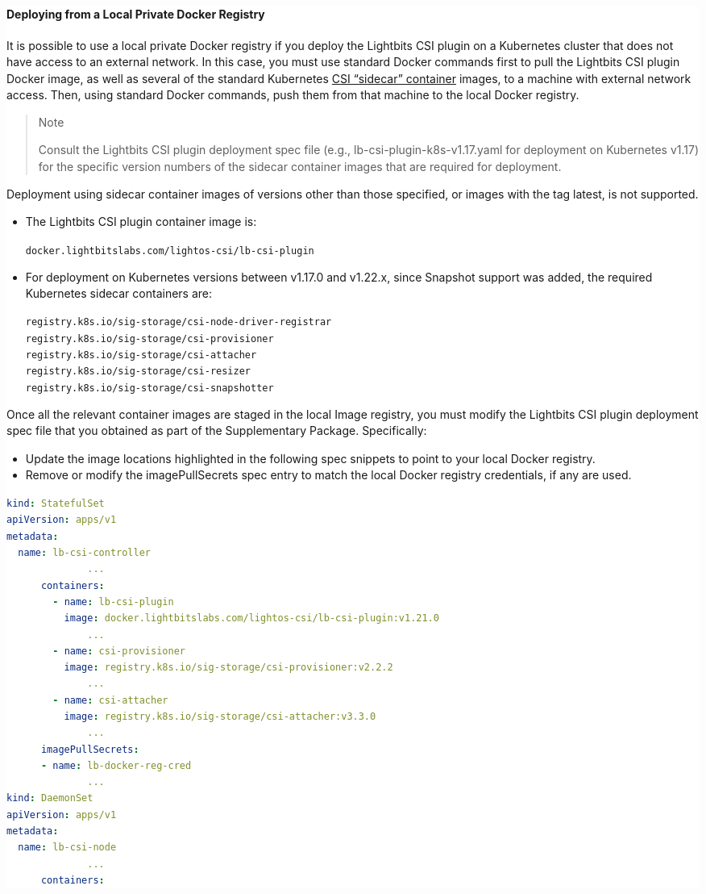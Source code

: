 #### Deploying from a Local Private Docker Registry

It is possible to use a local private Docker registry if you deploy the Lightbits CSI plugin on a Kubernetes cluster that does not have access to an external network. In this case, you must use standard Docker commands first to pull the Lightbits CSI plugin Docker image, as well as several of the standard Kubernetes [CSI “sidecar” container](https://kubernetes-csi.github.io/docs/sidecar-containers.html) images, to a machine with external network access. Then, using standard Docker commands, push them from that machine to the local Docker registry. 

> Note
>
> Consult the Lightbits CSI plugin deployment spec file (e.g., lb-csi-plugin-k8s-v1.17.yaml for deployment on Kubernetes v1.17) for the specific version numbers of the sidecar container images that are required for deployment.

Deployment using sidecar container images of versions other than those specified, or images with the tag latest, is not supported.

- The Lightbits CSI plugin container image is:

  ```bash
  docker.lightbitslabs.com/lightos-csi/lb-csi-plugin
  ```

- For deployment on Kubernetes versions between v1.17.0 and v1.22.x, since Snapshot support was added, the required Kubernetes sidecar containers are:

  ```bash
  registry.k8s.io/sig-storage/csi-node-driver-registrar
  registry.k8s.io/sig-storage/csi-provisioner
  registry.k8s.io/sig-storage/csi-attacher
  registry.k8s.io/sig-storage/csi-resizer
  registry.k8s.io/sig-storage/csi-snapshotter
  ```

Once all the relevant container images are staged in the local Image registry, you must modify the Lightbits CSI plugin deployment spec file that you obtained as part of the Supplementary Package. Specifically:

- Update the image locations highlighted in the following spec snippets to point to your local Docker registry.
- Remove or modify the imagePullSecrets spec entry to match the local Docker registry credentials, if any are used.

```yaml
kind: StatefulSet
apiVersion: apps/v1
metadata:
  name: lb-csi-controller
              ...
      containers:
        - name: lb-csi-plugin
          image: docker.lightbitslabs.com/lightos-csi/lb-csi-plugin:v1.21.0
              ...
        - name: csi-provisioner
          image: registry.k8s.io/sig-storage/csi-provisioner:v2.2.2
              ...
        - name: csi-attacher
          image: registry.k8s.io/sig-storage/csi-attacher:v3.3.0
              ...
      imagePullSecrets:
      - name: lb-docker-reg-cred
              ...
kind: DaemonSet
apiVersion: apps/v1
metadata:
  name: lb-csi-node
              ... 
      containers:
```